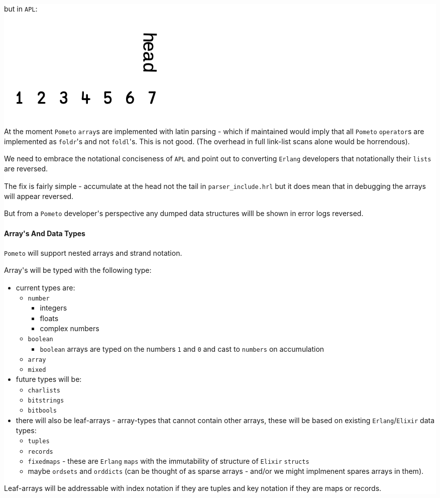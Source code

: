 but in `APL`:

![APL array head](./images/apl_array_head.png)

At the moment `Pometo` `array`s are implemented with latin parsing - which if maintained would imply that all `Pometo` `operator`s are implemented as `foldr`'s and not `foldl`'s. This is not good. (The overhead in full link-list scans alone would be horrendous).

We need to embrace the notational conciseness of `APL` and point out to converting `Erlang` developers that notationally their `lists` are reversed.

The fix is fairly simple - accumulate at the head not the tail in `parser_include.hrl` but it does mean that in debugging the arrays will appear reversed.

But from a `Pometo` developer's perspective any dumped data structures willl be shown in error logs reversed.


#### Array's And Data Types

`Pometo` will support nested arrays and strand notation.

Array's will be typed with the following type:
 * current types are:
    * `number`
      * integers
      * floats
      * complex numbers
    * `boolean`
      * `boolean` arrays are typed on the numbers `1` and `0` and cast to `numbers` on accumulation
    * `array`
    * `mixed`
* future types will be:
    * `charlists`
    * `bitstrings`
    * `bitbools`
* there will also be leaf-arrays - array-types that cannot contain other arrays, these will be based on existing `Erlang`/`Elixir` data types:
    * `tuples`
    * `records`
    * `fixedmaps` - these are `Erlang` `maps` with the immutability of structure of `Elixir` `structs`
    * maybe `ordsets` and `orddicts` (can be thought of as sparse arrays - and/or we might implmenent spares arrays in them).

Leaf-arrays will be addressable with index notation if they are tuples and key notation if they are maps or records.
